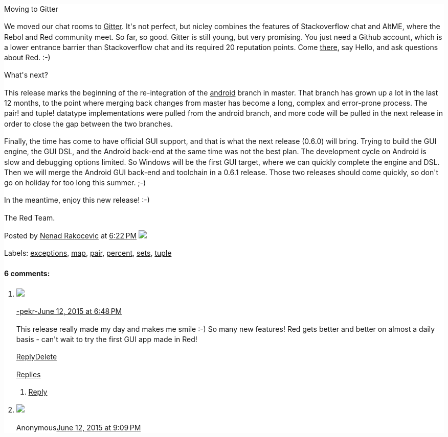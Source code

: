 Moving to Gitter

We moved our chat rooms to [Gitter](https://gitter.im/red/red). It's not perfect, but nicley combines the features of Stackoverflow chat and AltME, where the Rebol and Red community meet. So far, so good. Gitter is still young, but very promising. You just need a Github account, which is a lower entrance barrier than Stackoverflow chat and its required 20 reputation points. Come [there](https://gitter.im/red/red), say Hello, and ask questions about Red. :-)

What's next?

This release marks the beginning of the re-integration of the [android](https://github.com/red/red/tree/android) branch in master. That branch has grown up a lot in the last 12 months, to the point where merging back changes from master has become a long, complex and error-prone process. The pair! and tuple! datatype implementations were pulled from the android branch, and more code will be pulled in the next release in order to close the gap between the two branches.

Finally, the time has come to have official GUI support, and that is what the next release (0.6.0) will bring. Trying to build the GUI engine, the GUI DSL, and the Android back-end at the same time was not the best plan. The development cycle on Android is slow and debugging options limited. So Windows will be the first GUI target, where we can quickly complete the engine and DSL. Then we will merge the Android GUI back-end and toolchain in a 0.6.1 release. Those two releases should come quickly, so don't go on holiday for too long this summer. ;-)

In the meantime, enjoy this new release! :-)

The Red Team.

Posted by [Nenad Rakocevic](https://www.blogger.com/profile/06600325626233743055 "author profile") at [6:22 PM](https://www.red-lang.org/2015/06/054-new-datatypes-exceptions-and-set.html "permanent link") [![](https://resources.blogblog.com/img/icon18_edit_allbkg.gif)](https://www.blogger.com/post-edit.g?blogID=5936111837781935054&postID=1710353303821382831&from=pencil "Edit Post")

Labels: [exceptions](https://www.red-lang.org/search/label/exceptions), [map](https://www.red-lang.org/search/label/map), [pair](https://www.red-lang.org/search/label/pair), [percent](https://www.red-lang.org/search/label/percent), [sets](https://www.red-lang.org/search/label/sets), [tuple](https://www.red-lang.org/search/label/tuple)

[]()

#### 6 comments:

1. ![](//www.blogger.com/img/blogger_logo_round_35.png)
   
   [-pekr-](https://www.blogger.com/profile/07020449092496153923)[June 12, 2015 at 6:48 PM](https://www.red-lang.org/2015/06/054-new-datatypes-exceptions-and-set.html?showComment=1434127718921#c2690482246293567065)
   
   This release really made my day and makes me smile :-) So many new features! Red gets better and better on almost a daily basis - can't wait to try the first GUI app made in Red!
   
   [Reply]()[Delete](https://www.blogger.com/comment/delete/5936111837781935054/2690482246293567065)
   
   [Replies]()
   
   1. [Reply]()
2. ![](//resources.blogblog.com/img/blank.gif)
   
   Anonymous[June 12, 2015 at 9:09 PM](https://www.red-lang.org/2015/06/054-new-datatypes-exceptions-and-set.html?showComment=1434136156262#c477825230462446393)
   